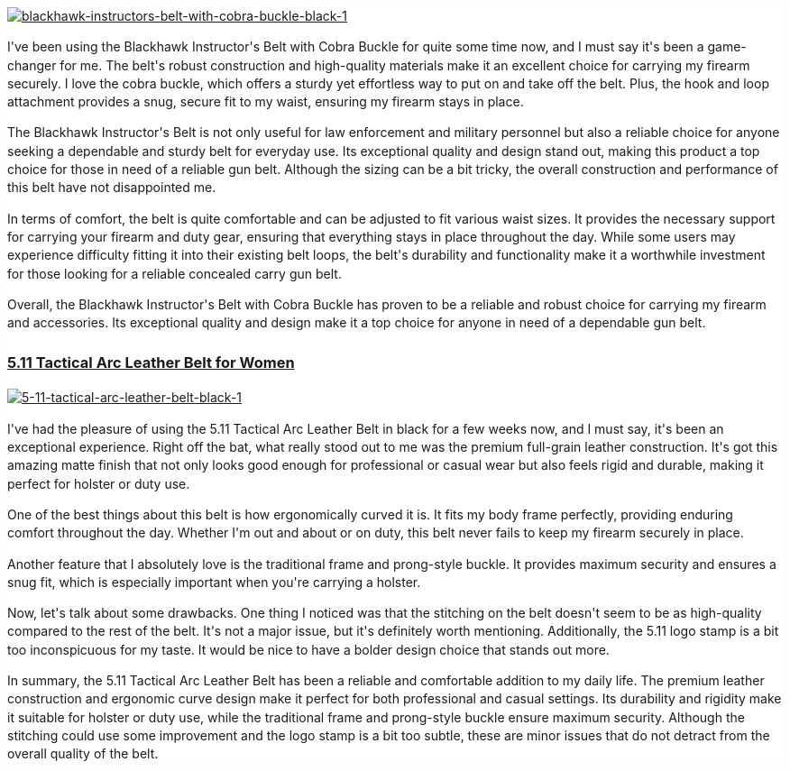 <div class="image"><a href="https://serp.ly/@universityofguns/amazon/womens-gun-belt?utm_source=universityofguns&utm_medium=website&utm_campaign=universityofguns.com&utm_content=womens-gun-belt&utm_term=blackhawk-instructors-belt-with-cobra-buckle-black-1"><img alt="blackhawk-instructors-belt-with-cobra-buckle-black-1" src="https://imagedelivery.net/vy2bglCGN6hEeWOnSe2c7A/blackhawk-instructors-belt-with-cobra-buckle-black-1/public"/></a></div>

I've been using the Blackhawk Instructor's Belt with Cobra Buckle for quite some time now, and I must say it's been a game-changer for me. The belt's robust construction and high-quality materials make it an excellent choice for carrying my firearm securely. I love the cobra buckle, which offers a sturdy yet effortless way to put on and take off the belt. Plus, the hook and loop attachment provides a snug, secure fit to my waist, ensuring my firearm stays in place.

The Blackhawk Instructor's Belt is not only useful for law enforcement and military personnel but also a reliable choice for anyone seeking a dependable and sturdy belt for everyday use. Its exceptional quality and design stand out, making this product a top choice for those in need of a reliable gun belt. Although the sizing can be a bit tricky, the overall construction and performance of this belt have not disappointed me.

In terms of comfort, the belt is quite comfortable and can be adjusted to fit various waist sizes. It provides the necessary support for carrying your firearm and duty gear, ensuring that everything stays in place throughout the day. While some users may experience difficulty fitting it into their existing belt loops, the belt's durability and functionality make it a worthwhile investment for those looking for a reliable concealed carry gun belt.

Overall, the Blackhawk Instructor's Belt with Cobra Buckle has proven to be a reliable and robust choice for carrying my firearm and accessories. Its exceptional quality and design make it a top choice for anyone in need of a dependable gun belt.

### [5.11 Tactical Arc Leather Belt for Women](https://serp.ly/@universityofguns/amazon/womens-gun-belt?utm_source=universityofguns&utm_medium=website&utm_campaign=universityofguns.com&utm_content=womens-gun-belt&utm_term=511-tactical-arc-leather-belt-for-women)

<div class="image"><a href="https://serp.ly/@universityofguns/amazon/womens-gun-belt?utm_source=universityofguns&utm_medium=website&utm_campaign=universityofguns.com&utm_content=womens-gun-belt&utm_term=5-11-tactical-arc-leather-belt-black-1"><img alt="5-11-tactical-arc-leather-belt-black-1" src="https://imagedelivery.net/vy2bglCGN6hEeWOnSe2c7A/5-11-tactical-arc-leather-belt-black-1/public"/></a></div>

I've had the pleasure of using the 5.11 Tactical Arc Leather Belt in black for a few weeks now, and I must say, it's been an exceptional experience. Right off the bat, what really stood out to me was the premium full-grain leather construction. It's got this amazing matte finish that not only looks good enough for professional or casual wear but also feels rigid and durable, making it perfect for holster or duty use.

One of the best things about this belt is how ergonomically curved it is. It fits my body frame perfectly, providing enduring comfort throughout the day. Whether I'm out and about or on duty, this belt never fails to keep my firearm securely in place.

Another feature that I absolutely love is the traditional frame and prong-style buckle. It provides maximum security and ensures a snug fit, which is especially important when you're carrying a holster.

Now, let's talk about some drawbacks. One thing I noticed was that the stitching on the belt doesn't seem to be as high-quality compared to the rest of the belt. It's not a major issue, but it's definitely worth mentioning. Additionally, the 5.11 logo stamp is a bit too inconspicuous for my taste. It would be nice to have a bolder design choice that stands out more.

In summary, the 5.11 Tactical Arc Leather Belt has been a reliable and comfortable addition to my daily life. The premium leather construction and ergonomic curve design make it perfect for both professional and casual settings. Its durability and rigidity make it suitable for holster or duty use, while the traditional frame and prong-style buckle ensure maximum security. Although the stitching could use some improvement and the logo stamp is a bit too subtle, these are minor issues that do not detract from the overall quality of the belt.
